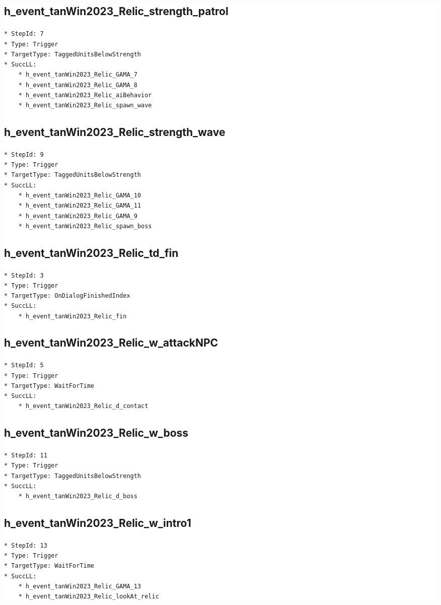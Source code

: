## h_event_tanWin2023_Relic_strength_patrol
	* StepId: 7
	* Type: Trigger
	* TargetType: TaggedUnitsBelowStrength
	* SuccLL:
		* h_event_tanWin2023_Relic_GAMA_7
		* h_event_tanWin2023_Relic_GAMA_8
		* h_event_tanWin2023_Relic_aiBehavior
		* h_event_tanWin2023_Relic_spawn_wave

## h_event_tanWin2023_Relic_strength_wave
	* StepId: 9
	* Type: Trigger
	* TargetType: TaggedUnitsBelowStrength
	* SuccLL:
		* h_event_tanWin2023_Relic_GAMA_10
		* h_event_tanWin2023_Relic_GAMA_11
		* h_event_tanWin2023_Relic_GAMA_9
		* h_event_tanWin2023_Relic_spawn_boss

## h_event_tanWin2023_Relic_td_fin
	* StepId: 3
	* Type: Trigger
	* TargetType: OnDialogFinishedIndex
	* SuccLL:
		* h_event_tanWin2023_Relic_fin

## h_event_tanWin2023_Relic_w_attackNPC
	* StepId: 5
	* Type: Trigger
	* TargetType: WaitForTime
	* SuccLL:
		* h_event_tanWin2023_Relic_d_contact

## h_event_tanWin2023_Relic_w_boss
	* StepId: 11
	* Type: Trigger
	* TargetType: TaggedUnitsBelowStrength
	* SuccLL:
		* h_event_tanWin2023_Relic_d_boss

## h_event_tanWin2023_Relic_w_intro1
	* StepId: 13
	* Type: Trigger
	* TargetType: WaitForTime
	* SuccLL:
		* h_event_tanWin2023_Relic_GAMA_13
		* h_event_tanWin2023_Relic_lookAt_relic
